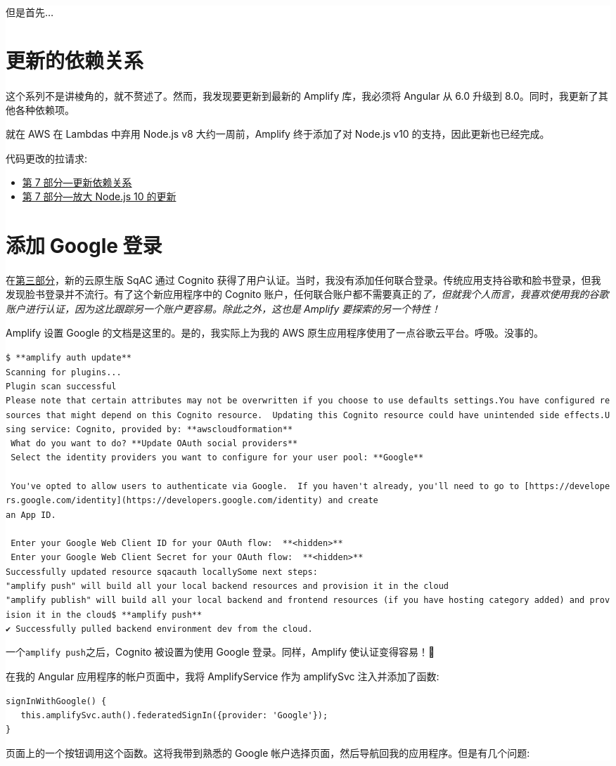 但是首先…

# 更新的依赖关系

这个系列不是讲棱角的，就不赘述了。然而，我发现要更新到最新的 Amplify 库，我必须将 Angular 从 6.0 升级到 8.0。同时，我更新了其他各种依赖项。

就在 AWS 在 Lambdas 中弃用 Node.js v8 大约一周前，Amplify 终于添加了对 Node.js v10 的支持，因此更新也已经完成。

代码更改的拉请求:

*   [第 7 部分—更新依赖关系](https://github.com/kernwig/sqac-amplify/pull/8)
*   [第 7 部分—放大 Node.js 10 的更新](https://github.com/kernwig/sqac-amplify/pull/15)

# 添加 Google 登录

在[第三部分](https://adamfanello.medium.com/migrating-a-legacy-app-to-cloud-native-part-3-4bb187fea485)，新的云原生版 SqAC 通过 Cognito 获得了用户认证。当时，我没有添加任何联合登录。传统应用支持谷歌和脸书登录，但我发现脸书登录并不流行。有了这个新应用程序中的 Cognito 账户，任何联合账户都不需要真正的*了，但就我个人而言，我喜欢使用我的谷歌账户进行认证，因为这比跟踪另一个账户更容易。除此之外，这也是 Amplify 要探索的另一个特性！*

Amplify 设置 Google 的文档是这里的。是的，我实际上为我的 AWS 原生应用程序使用了一点谷歌云平台。呼吸。没事的。

```
$ **amplify auth update**
Scanning for plugins...
Plugin scan successful
Please note that certain attributes may not be overwritten if you choose to use defaults settings.You have configured resources that might depend on this Cognito resource.  Updating this Cognito resource could have unintended side effects.Using service: Cognito, provided by: **awscloudformation**
 What do you want to do? **Update OAuth social providers**
 Select the identity providers you want to configure for your user pool: **Google**

 You've opted to allow users to authenticate via Google.  If you haven't already, you'll need to go to [https://developers.google.com/identity](https://developers.google.com/identity) and create 
an App ID. 

 Enter your Google Web Client ID for your OAuth flow:  **<hidden>**
 Enter your Google Web Client Secret for your OAuth flow:  **<hidden>**
Successfully updated resource sqacauth locallySome next steps:
"amplify push" will build all your local backend resources and provision it in the cloud
"amplify publish" will build all your local backend and frontend resources (if you have hosting category added) and provision it in the cloud$ **amplify push**
✔ Successfully pulled backend environment dev from the cloud.
```

一个`amplify push`之后，Cognito 被设置为使用 Google 登录。同样，Amplify 使认证变得容易！🥳

在我的 Angular 应用程序的帐户页面中，我将 AmplifyService 作为 amplifySvc 注入并添加了函数:

```
signInWithGoogle() {
   this.amplifySvc.auth().federatedSignIn({provider: 'Google'});
}
```

页面上的一个按钮调用这个函数。这将我带到熟悉的 Google 帐户选择页面，然后导航回我的应用程序。但是有几个问题:
